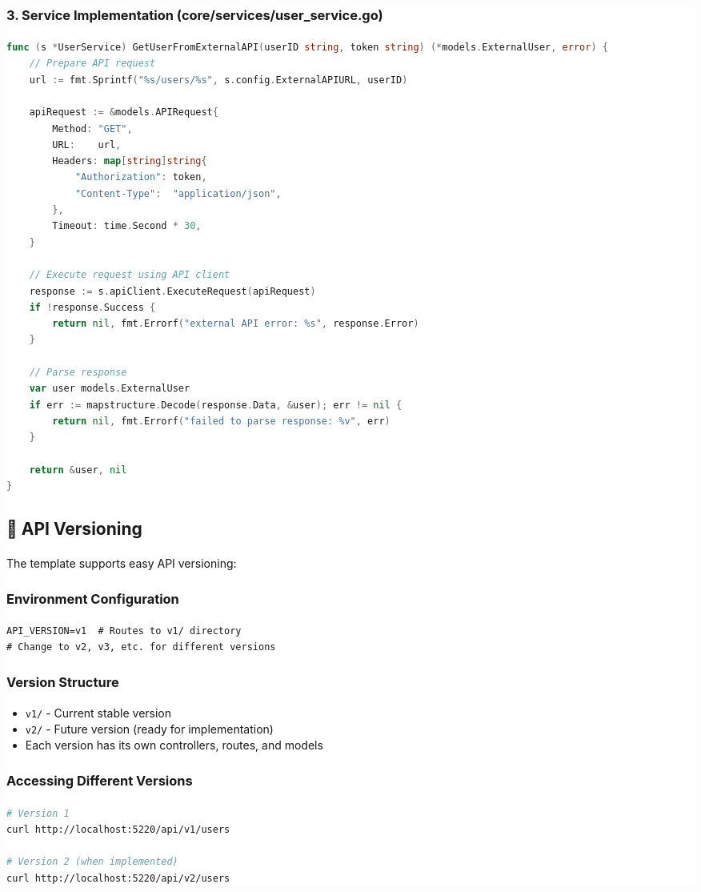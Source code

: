 ### 3. Service Implementation (core/services/user_service.go)
```go
func (s *UserService) GetUserFromExternalAPI(userID string, token string) (*models.ExternalUser, error) {
    // Prepare API request
    url := fmt.Sprintf("%s/users/%s", s.config.ExternalAPIURL, userID)
    
    apiRequest := &models.APIRequest{
        Method: "GET",
        URL:    url,
        Headers: map[string]string{
            "Authorization": token,
            "Content-Type":  "application/json",
        },
        Timeout: time.Second * 30,
    }

    // Execute request using API client
    response := s.apiClient.ExecuteRequest(apiRequest)
    if !response.Success {
        return nil, fmt.Errorf("external API error: %s", response.Error)
    }

    // Parse response
    var user models.ExternalUser
    if err := mapstructure.Decode(response.Data, &user); err != nil {
        return nil, fmt.Errorf("failed to parse response: %v", err)
    }

    return &user, nil
}
```

## 🔄 API Versioning

The template supports easy API versioning:

### Environment Configuration
```env
API_VERSION=v1  # Routes to v1/ directory
# Change to v2, v3, etc. for different versions
```

### Version Structure
- `v1/` - Current stable version
- `v2/` - Future version (ready for implementation)
- Each version has its own controllers, routes, and models

### Accessing Different Versions
```bash
# Version 1
curl http://localhost:5220/api/v1/users

# Version 2 (when implemented)
curl http://localhost:5220/api/v2/users
```
